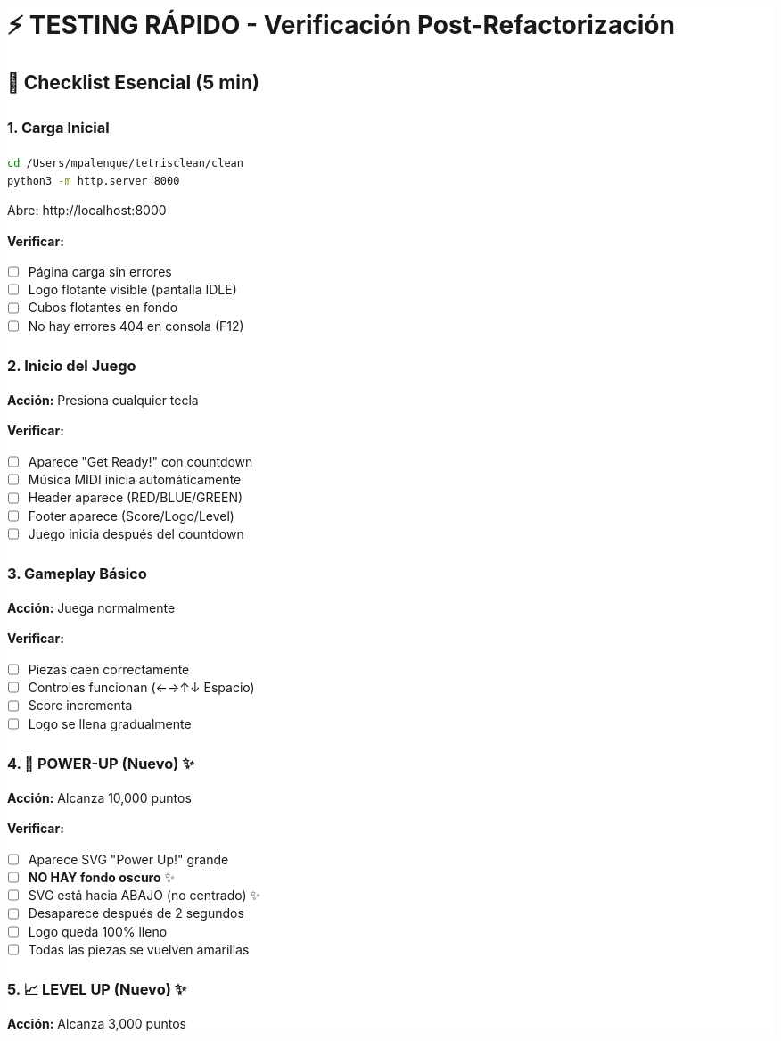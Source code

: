 # ⚡ TESTING RÁPIDO - Verificación Post-Refactorización

## 🎯 Checklist Esencial (5 min)

### 1. Carga Inicial
```bash
cd /Users/mpalenque/tetrisclean/clean
python3 -m http.server 8000
```
Abre: http://localhost:8000

**Verificar:**
- [ ] Página carga sin errores
- [ ] Logo flotante visible (pantalla IDLE)
- [ ] Cubos flotantes en fondo
- [ ] No hay errores 404 en consola (F12)

### 2. Inicio del Juego
**Acción:** Presiona cualquier tecla

**Verificar:**
- [ ] Aparece "Get Ready!" con countdown
- [ ] Música MIDI inicia automáticamente
- [ ] Header aparece (RED/BLUE/GREEN)
- [ ] Footer aparece (Score/Logo/Level)
- [ ] Juego inicia después del countdown

### 3. Gameplay Básico
**Acción:** Juega normalmente

**Verificar:**
- [ ] Piezas caen correctamente
- [ ] Controles funcionan (←→↑↓ Espacio)
- [ ] Score incrementa
- [ ] Logo se llena gradualmente

### 4. 🎨 POWER-UP (Nuevo) ✨
**Acción:** Alcanza 10,000 puntos

**Verificar:**
- [ ] Aparece SVG "Power Up!" grande
- [ ] **NO HAY fondo oscuro** ✨
- [ ] SVG está hacia ABAJO (no centrado) ✨
- [ ] Desaparece después de 2 segundos
- [ ] Logo queda 100% lleno
- [ ] Todas las piezas se vuelven amarillas

### 5. 📈 LEVEL UP (Nuevo) ✨
**Acción:** Alcanza 3,000 puntos
